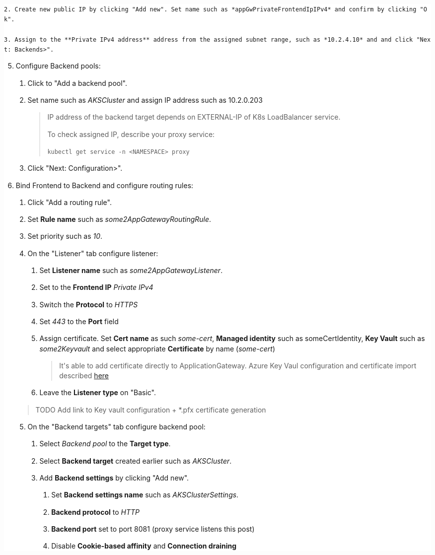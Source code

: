     2. Create new public IP by clicking "Add new". Set name such as *appGwPrivateFrontendIpIPv4* and confirm by clicking "Ok".
    
    3. Assign to the **Private IPv4 address** address from the assigned subnet range, such as *10.2.4.10* and and click "Next: Backends>". 

5. Configure Backend pools:
    
    1. Click to "Add a backend pool".

    2. Set name such as *AKSCluster* and assign IP address such as 10.2.0.203 
        >  IP address of the backend target depends on EXTERNAL-IP of K8s LoadBalancer service.
        >
        >  To check assigned IP, describe your proxy service:
        >
        >  `kubectl get service -n <NAMESPACE> proxy`

    3. Click "Next: Configuration>".

6. Bind Frontend to Backend and configure routing rules:

    1. Click "Add a routing rule".

    2. Set **Rule name** such as *some2AppGatewayRoutingRule*.

    3. Set priority such as *10*.

    4. On the "Listener" tab configure listener:

        1. Set **Listener name** such as *some2AppGatewayListener*.

        2. Set to the **Frontend IP** *Private IPv4*

        3. Switch the **Protocol** to *HTTPS*

        4. Set *443* to the **Port** field

        5. Assign certificate. Set **Cert name** as such *some-cert*, **Managed identity** such as someCertIdentity,
        **Key Vault** such as *some2Keyvault* and select appropriate **Certificate** by name (*some-cert*)
            > It's able to add certificate directly to ApplicationGateway. 
            > Azure Key Vaul configuration and certificate import described [here](./azure_keyvault.md)

        6. Leave the **Listener type** on "Basic".


    > TODO Add link to Key vault configuration + *.pfx certificate generation

    5. On the "Backend targets" tab configure backend pool:

        1. Select *Backend pool* to the **Target type**.

        2. Select **Backend target** created earlier such as *AKSCluster*.

        3. Add **Backend settings** by clicking "Add new".

            1. Set **Backend settings name** such as *AKSClusterSettings*.

            2. **Backend protocol** to *HTTP*

            3. **Backend port** set to port 8081 (proxy service listens this post)

            4. Disable **Cookie-based affinity** and **Connection draining**
